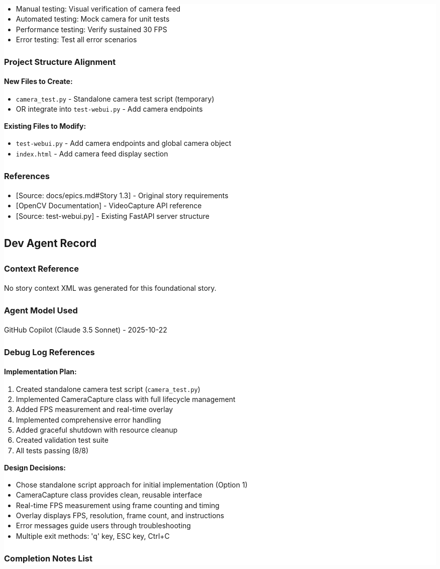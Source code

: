 - Manual testing: Visual verification of camera feed
- Automated testing: Mock camera for unit tests
- Performance testing: Verify sustained 30 FPS
- Error testing: Test all error scenarios

### Project Structure Alignment

**New Files to Create:**
- `camera_test.py` - Standalone camera test script (temporary)
- OR integrate into `test-webui.py` - Add camera endpoints

**Existing Files to Modify:**
- `test-webui.py` - Add camera endpoints and global camera object
- `index.html` - Add camera feed display section

### References

- [Source: docs/epics.md#Story 1.3] - Original story requirements
- [OpenCV Documentation] - VideoCapture API reference
- [Source: test-webui.py] - Existing FastAPI server structure

## Dev Agent Record

### Context Reference

No story context XML was generated for this foundational story.

### Agent Model Used

GitHub Copilot (Claude 3.5 Sonnet) - 2025-10-22

### Debug Log References

**Implementation Plan:**
1. Created standalone camera test script (`camera_test.py`)
2. Implemented CameraCapture class with full lifecycle management
3. Added FPS measurement and real-time overlay
4. Implemented comprehensive error handling
5. Added graceful shutdown with resource cleanup
6. Created validation test suite
7. All tests passing (8/8)

**Design Decisions:**
- Chose standalone script approach for initial implementation (Option 1)
- CameraCapture class provides clean, reusable interface
- Real-time FPS measurement using frame counting and timing
- Overlay displays FPS, resolution, frame count, and instructions
- Error messages guide users through troubleshooting
- Multiple exit methods: 'q' key, ESC key, Ctrl+C

### Completion Notes List
